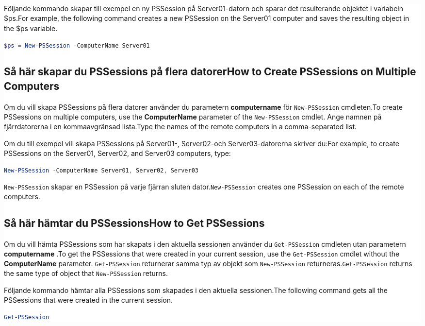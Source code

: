 <span data-ttu-id="9572a-154">Följande kommando skapar till exempel en ny PSSession på Server01-datorn och sparar det resulterande objektet i variabeln $ps.</span><span class="sxs-lookup"><span data-stu-id="9572a-154">For example, the following command creates a new PSSession on the Server01 computer and saves the resulting object in the $ps variable.</span></span>

```powershell
$ps = New-PSSession -ComputerName Server01
```

## <a name="how-to-create-pssessions-on-multiple-computers"></a><span data-ttu-id="9572a-155">Så här skapar du PSSessions på flera datorer</span><span class="sxs-lookup"><span data-stu-id="9572a-155">How to Create PSSessions on Multiple Computers</span></span>

<span data-ttu-id="9572a-156">Om du vill skapa PSSessions på flera datorer använder du parametern **computername** för `New-PSSession` cmdleten.</span><span class="sxs-lookup"><span data-stu-id="9572a-156">To create PSSessions on multiple computers, use the **ComputerName** parameter of the `New-PSSession` cmdlet.</span></span> <span data-ttu-id="9572a-157">Ange namnen på fjärrdatorerna i en kommaavgränsad lista.</span><span class="sxs-lookup"><span data-stu-id="9572a-157">Type the names of the remote computers in a comma-separated list.</span></span>

<span data-ttu-id="9572a-158">Om du till exempel vill skapa PSSessions på Server01-, Server02-och Server03-datorerna skriver du:</span><span class="sxs-lookup"><span data-stu-id="9572a-158">For example, to create PSSessions on the Server01, Server02, and Server03 computers, type:</span></span>

```powershell
New-PSSession -ComputerName Server01, Server02, Server03
```

<span data-ttu-id="9572a-159">`New-PSSession` skapar en PSSession på varje fjärran sluten dator.</span><span class="sxs-lookup"><span data-stu-id="9572a-159">`New-PSSession` creates one PSSession on each of the remote computers.</span></span>

## <a name="how-to-get-pssessions"></a><span data-ttu-id="9572a-160">Så här hämtar du PSSessions</span><span class="sxs-lookup"><span data-stu-id="9572a-160">How to Get PSSessions</span></span>

<span data-ttu-id="9572a-161">Om du vill hämta PSSessions som har skapats i den aktuella sessionen använder du `Get-PSSession` cmdleten utan parametern **computername** .</span><span class="sxs-lookup"><span data-stu-id="9572a-161">To get the PSSessions that were created in your current session, use the `Get-PSSession` cmdlet without the **ComputerName** parameter.</span></span> <span data-ttu-id="9572a-162">`Get-PSSession` returnerar samma typ av objekt som `New-PSSession` returneras.</span><span class="sxs-lookup"><span data-stu-id="9572a-162">`Get-PSSession` returns the same type of object that `New-PSSession` returns.</span></span>

<span data-ttu-id="9572a-163">Följande kommando hämtar alla PSSessions som skapades i den aktuella sessionen.</span><span class="sxs-lookup"><span data-stu-id="9572a-163">The following command gets all the PSSessions that were created in the current session.</span></span>

```powershell
Get-PSSession
```
